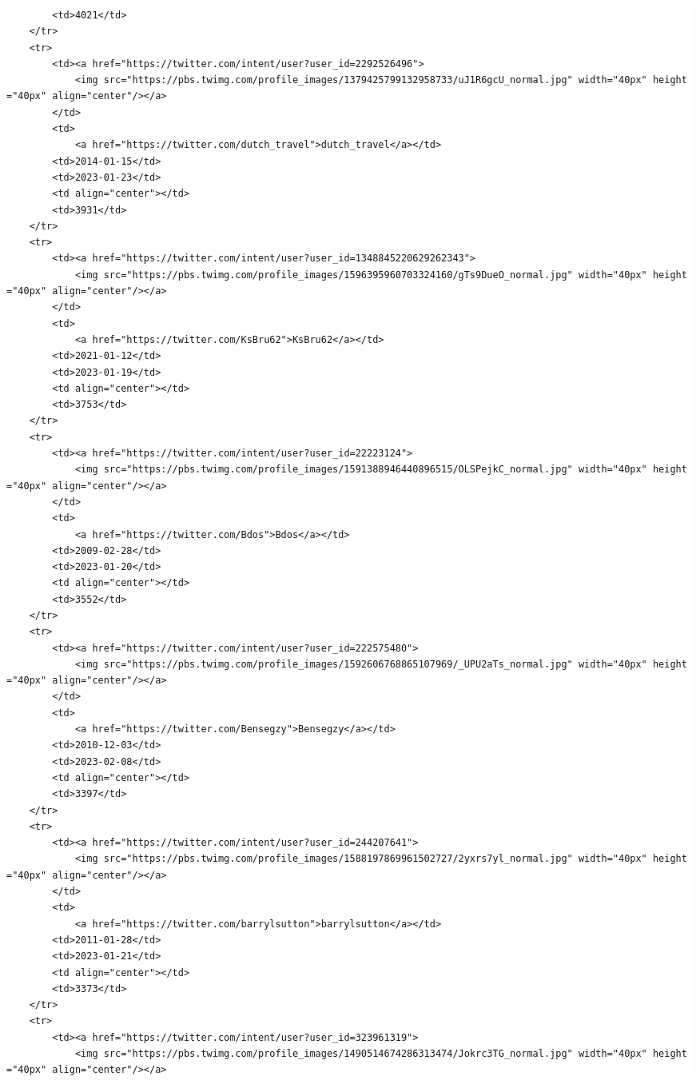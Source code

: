             <td>4021</td>
        </tr>
        <tr>
            <td><a href="https://twitter.com/intent/user?user_id=2292526496">
                <img src="https://pbs.twimg.com/profile_images/1379425799132958733/uJ1R6gcU_normal.jpg" width="40px" height="40px" align="center"/></a>
            </td>
            <td>
                <a href="https://twitter.com/dutch_travel">dutch_travel</a></td>
            <td>2014-01-15</td>
            <td>2023-01-23</td>
            <td align="center"></td>
            <td>3931</td>
        </tr>
        <tr>
            <td><a href="https://twitter.com/intent/user?user_id=1348845220629262343">
                <img src="https://pbs.twimg.com/profile_images/1596395960703324160/gTs9DueO_normal.jpg" width="40px" height="40px" align="center"/></a>
            </td>
            <td>
                <a href="https://twitter.com/KsBru62">KsBru62</a></td>
            <td>2021-01-12</td>
            <td>2023-01-19</td>
            <td align="center"></td>
            <td>3753</td>
        </tr>
        <tr>
            <td><a href="https://twitter.com/intent/user?user_id=22223124">
                <img src="https://pbs.twimg.com/profile_images/1591388946440896515/OLSPejkC_normal.jpg" width="40px" height="40px" align="center"/></a>
            </td>
            <td>
                <a href="https://twitter.com/Bdos">Bdos</a></td>
            <td>2009-02-28</td>
            <td>2023-01-20</td>
            <td align="center"></td>
            <td>3552</td>
        </tr>
        <tr>
            <td><a href="https://twitter.com/intent/user?user_id=222575480">
                <img src="https://pbs.twimg.com/profile_images/1592606768865107969/_UPU2aTs_normal.jpg" width="40px" height="40px" align="center"/></a>
            </td>
            <td>
                <a href="https://twitter.com/Bensegzy">Bensegzy</a></td>
            <td>2010-12-03</td>
            <td>2023-02-08</td>
            <td align="center"></td>
            <td>3397</td>
        </tr>
        <tr>
            <td><a href="https://twitter.com/intent/user?user_id=244207641">
                <img src="https://pbs.twimg.com/profile_images/1588197869961502727/2yxrs7yl_normal.jpg" width="40px" height="40px" align="center"/></a>
            </td>
            <td>
                <a href="https://twitter.com/barrylsutton">barrylsutton</a></td>
            <td>2011-01-28</td>
            <td>2023-01-21</td>
            <td align="center"></td>
            <td>3373</td>
        </tr>
        <tr>
            <td><a href="https://twitter.com/intent/user?user_id=323961319">
                <img src="https://pbs.twimg.com/profile_images/1490514674286313474/Jokrc3TG_normal.jpg" width="40px" height="40px" align="center"/></a>